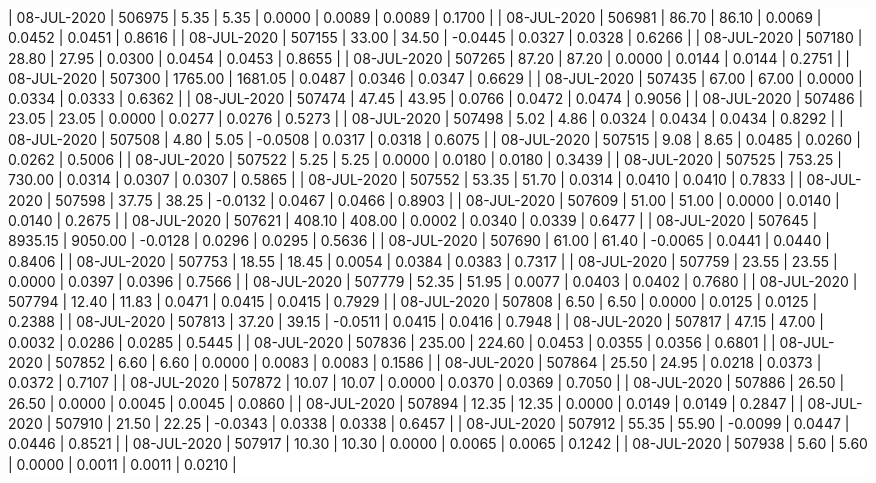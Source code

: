 | 08-JUL-2020 | 506975 | 5.35 | 5.35 | 0.0000 | 0.0089 | 0.0089 | 0.1700 |
| 08-JUL-2020 | 506981 | 86.70 | 86.10 | 0.0069 | 0.0452 | 0.0451 | 0.8616 |
| 08-JUL-2020 | 507155 | 33.00 | 34.50 | -0.0445 | 0.0327 | 0.0328 | 0.6266 |
| 08-JUL-2020 | 507180 | 28.80 | 27.95 | 0.0300 | 0.0454 | 0.0453 | 0.8655 |
| 08-JUL-2020 | 507265 | 87.20 | 87.20 | 0.0000 | 0.0144 | 0.0144 | 0.2751 |
| 08-JUL-2020 | 507300 | 1765.00 | 1681.05 | 0.0487 | 0.0346 | 0.0347 | 0.6629 |
| 08-JUL-2020 | 507435 | 67.00 | 67.00 | 0.0000 | 0.0334 | 0.0333 | 0.6362 |
| 08-JUL-2020 | 507474 | 47.45 | 43.95 | 0.0766 | 0.0472 | 0.0474 | 0.9056 |
| 08-JUL-2020 | 507486 | 23.05 | 23.05 | 0.0000 | 0.0277 | 0.0276 | 0.5273 |
| 08-JUL-2020 | 507498 | 5.02 | 4.86 | 0.0324 | 0.0434 | 0.0434 | 0.8292 |
| 08-JUL-2020 | 507508 | 4.80 | 5.05 | -0.0508 | 0.0317 | 0.0318 | 0.6075 |
| 08-JUL-2020 | 507515 | 9.08 | 8.65 | 0.0485 | 0.0260 | 0.0262 | 0.5006 |
| 08-JUL-2020 | 507522 | 5.25 | 5.25 | 0.0000 | 0.0180 | 0.0180 | 0.3439 |
| 08-JUL-2020 | 507525 | 753.25 | 730.00 | 0.0314 | 0.0307 | 0.0307 | 0.5865 |
| 08-JUL-2020 | 507552 | 53.35 | 51.70 | 0.0314 | 0.0410 | 0.0410 | 0.7833 |
| 08-JUL-2020 | 507598 | 37.75 | 38.25 | -0.0132 | 0.0467 | 0.0466 | 0.8903 |
| 08-JUL-2020 | 507609 | 51.00 | 51.00 | 0.0000 | 0.0140 | 0.0140 | 0.2675 |
| 08-JUL-2020 | 507621 | 408.10 | 408.00 | 0.0002 | 0.0340 | 0.0339 | 0.6477 |
| 08-JUL-2020 | 507645 | 8935.15 | 9050.00 | -0.0128 | 0.0296 | 0.0295 | 0.5636 |
| 08-JUL-2020 | 507690 | 61.00 | 61.40 | -0.0065 | 0.0441 | 0.0440 | 0.8406 |
| 08-JUL-2020 | 507753 | 18.55 | 18.45 | 0.0054 | 0.0384 | 0.0383 | 0.7317 |
| 08-JUL-2020 | 507759 | 23.55 | 23.55 | 0.0000 | 0.0397 | 0.0396 | 0.7566 |
| 08-JUL-2020 | 507779 | 52.35 | 51.95 | 0.0077 | 0.0403 | 0.0402 | 0.7680 |
| 08-JUL-2020 | 507794 | 12.40 | 11.83 | 0.0471 | 0.0415 | 0.0415 | 0.7929 |
| 08-JUL-2020 | 507808 | 6.50 | 6.50 | 0.0000 | 0.0125 | 0.0125 | 0.2388 |
| 08-JUL-2020 | 507813 | 37.20 | 39.15 | -0.0511 | 0.0415 | 0.0416 | 0.7948 |
| 08-JUL-2020 | 507817 | 47.15 | 47.00 | 0.0032 | 0.0286 | 0.0285 | 0.5445 |
| 08-JUL-2020 | 507836 | 235.00 | 224.60 | 0.0453 | 0.0355 | 0.0356 | 0.6801 |
| 08-JUL-2020 | 507852 | 6.60 | 6.60 | 0.0000 | 0.0083 | 0.0083 | 0.1586 |
| 08-JUL-2020 | 507864 | 25.50 | 24.95 | 0.0218 | 0.0373 | 0.0372 | 0.7107 |
| 08-JUL-2020 | 507872 | 10.07 | 10.07 | 0.0000 | 0.0370 | 0.0369 | 0.7050 |
| 08-JUL-2020 | 507886 | 26.50 | 26.50 | 0.0000 | 0.0045 | 0.0045 | 0.0860 |
| 08-JUL-2020 | 507894 | 12.35 | 12.35 | 0.0000 | 0.0149 | 0.0149 | 0.2847 |
| 08-JUL-2020 | 507910 | 21.50 | 22.25 | -0.0343 | 0.0338 | 0.0338 | 0.6457 |
| 08-JUL-2020 | 507912 | 55.35 | 55.90 | -0.0099 | 0.0447 | 0.0446 | 0.8521 |
| 08-JUL-2020 | 507917 | 10.30 | 10.30 | 0.0000 | 0.0065 | 0.0065 | 0.1242 |
| 08-JUL-2020 | 507938 | 5.60 | 5.60 | 0.0000 | 0.0011 | 0.0011 | 0.0210 |